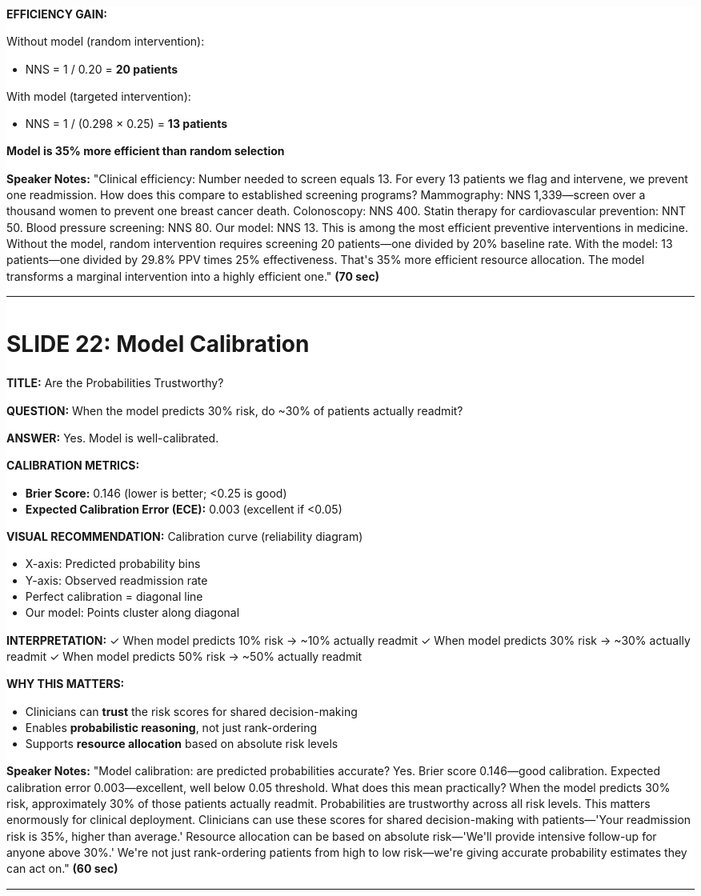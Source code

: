 **EFFICIENCY GAIN:**

Without model (random intervention):
- NNS = 1 / 0.20 = **20 patients**

With model (targeted intervention):
- NNS = 1 / (0.298 × 0.25) = **13 patients**

**Model is 35% more efficient than random selection**

**Speaker Notes:** "Clinical efficiency: Number needed to screen equals 13. For every 13 patients we flag and intervene, we prevent one readmission. How does this compare to established screening programs? Mammography: NNS 1,339—screen over a thousand women to prevent one breast cancer death. Colonoscopy: NNS 400. Statin therapy for cardiovascular prevention: NNT 50. Blood pressure screening: NNS 80. Our model: NNS 13. This is among the most efficient preventive interventions in medicine. Without the model, random intervention requires screening 20 patients—one divided by 20% baseline rate. With the model: 13 patients—one divided by 29.8% PPV times 25% effectiveness. That's 35% more efficient resource allocation. The model transforms a marginal intervention into a highly efficient one." **(70 sec)**

---

# SLIDE 22: Model Calibration

**TITLE:** Are the Probabilities Trustworthy?

**QUESTION:** When the model predicts 30% risk, do ~30% of patients actually readmit?

**ANSWER:** Yes. Model is well-calibrated.

**CALIBRATION METRICS:**
- **Brier Score:** 0.146 (lower is better; <0.25 is good)
- **Expected Calibration Error (ECE):** 0.003 (excellent if <0.05)

**VISUAL RECOMMENDATION:** Calibration curve (reliability diagram)
- X-axis: Predicted probability bins
- Y-axis: Observed readmission rate
- Perfect calibration = diagonal line
- Our model: Points cluster along diagonal

**INTERPRETATION:**
✓ When model predicts 10% risk → ~10% actually readmit
✓ When model predicts 30% risk → ~30% actually readmit
✓ When model predicts 50% risk → ~50% actually readmit

**WHY THIS MATTERS:**
- Clinicians can **trust** the risk scores for shared decision-making
- Enables **probabilistic reasoning**, not just rank-ordering
- Supports **resource allocation** based on absolute risk levels

**Speaker Notes:** "Model calibration: are predicted probabilities accurate? Yes. Brier score 0.146—good calibration. Expected calibration error 0.003—excellent, well below 0.05 threshold. What does this mean practically? When the model predicts 30% risk, approximately 30% of those patients actually readmit. Probabilities are trustworthy across all risk levels. This matters enormously for clinical deployment. Clinicians can use these scores for shared decision-making with patients—'Your readmission risk is 35%, higher than average.' Resource allocation can be based on absolute risk—'We'll provide intensive follow-up for anyone above 30%.' We're not just rank-ordering patients from high to low risk—we're giving accurate probability estimates they can act on." **(60 sec)**

---
